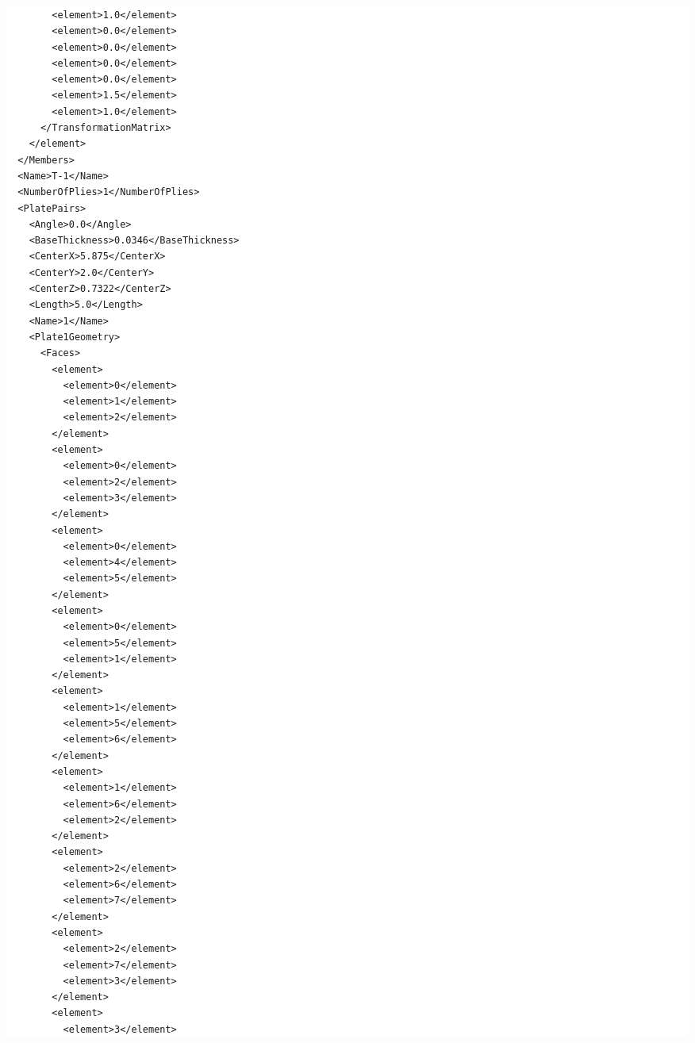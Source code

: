             <element>1.0</element>
            <element>0.0</element>
            <element>0.0</element>
            <element>0.0</element>
            <element>0.0</element>
            <element>1.5</element>
            <element>1.0</element>
          </TransformationMatrix>
        </element>
      </Members>
      <Name>T-1</Name>
      <NumberOfPlies>1</NumberOfPlies>
      <PlatePairs>
        <Angle>0.0</Angle>
        <BaseThickness>0.0346</BaseThickness>
        <CenterX>5.875</CenterX>
        <CenterY>2.0</CenterY>
        <CenterZ>0.7322</CenterZ>
        <Length>5.0</Length>
        <Name>1</Name>
        <Plate1Geometry>
          <Faces>
            <element>
              <element>0</element>
              <element>1</element>
              <element>2</element>
            </element>
            <element>
              <element>0</element>
              <element>2</element>
              <element>3</element>
            </element>
            <element>
              <element>0</element>
              <element>4</element>
              <element>5</element>
            </element>
            <element>
              <element>0</element>
              <element>5</element>
              <element>1</element>
            </element>
            <element>
              <element>1</element>
              <element>5</element>
              <element>6</element>
            </element>
            <element>
              <element>1</element>
              <element>6</element>
              <element>2</element>
            </element>
            <element>
              <element>2</element>
              <element>6</element>
              <element>7</element>
            </element>
            <element>
              <element>2</element>
              <element>7</element>
              <element>3</element>
            </element>
            <element>
              <element>3</element>